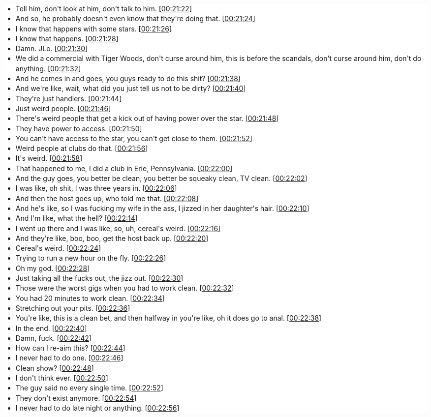 *  Tell him, don't look at him, don't talk to him. [[00:21:22](https://www.youtube.com/watch?v=xWGkyl1tOKQ&t=1282.0s)]
*  And so, he probably doesn't even know that they're doing that. [[00:21:24](https://www.youtube.com/watch?v=xWGkyl1tOKQ&t=1284.0s)]
*  I know that happens with some stars. [[00:21:26](https://www.youtube.com/watch?v=xWGkyl1tOKQ&t=1286.0s)]
*  I know that happens. [[00:21:28](https://www.youtube.com/watch?v=xWGkyl1tOKQ&t=1288.0s)]
*  Damn. JLo. [[00:21:30](https://www.youtube.com/watch?v=xWGkyl1tOKQ&t=1290.0s)]
*  We did a commercial with Tiger Woods, don't curse around him, this is before the scandals, don't curse around him, don't do anything. [[00:21:32](https://www.youtube.com/watch?v=xWGkyl1tOKQ&t=1292.0s)]
*  And he comes in and goes, you guys ready to do this shit? [[00:21:38](https://www.youtube.com/watch?v=xWGkyl1tOKQ&t=1298.0s)]
*  And we're like, wait, what did you just tell us not to be dirty? [[00:21:40](https://www.youtube.com/watch?v=xWGkyl1tOKQ&t=1300.0s)]
*  They're just handlers. [[00:21:44](https://www.youtube.com/watch?v=xWGkyl1tOKQ&t=1304.0s)]
*  Just weird people. [[00:21:46](https://www.youtube.com/watch?v=xWGkyl1tOKQ&t=1306.0s)]
*  There's weird people that get a kick out of having power over the star. [[00:21:48](https://www.youtube.com/watch?v=xWGkyl1tOKQ&t=1308.0s)]
*  They have power to access. [[00:21:50](https://www.youtube.com/watch?v=xWGkyl1tOKQ&t=1310.0s)]
*  You can't have access to the star, you can't get close to them. [[00:21:52](https://www.youtube.com/watch?v=xWGkyl1tOKQ&t=1312.0s)]
*  Weird people at clubs do that. [[00:21:56](https://www.youtube.com/watch?v=xWGkyl1tOKQ&t=1316.0s)]
*  It's weird. [[00:21:58](https://www.youtube.com/watch?v=xWGkyl1tOKQ&t=1318.0s)]
*  That happened to me, I did a club in Erie, Pennsylvania. [[00:22:00](https://www.youtube.com/watch?v=xWGkyl1tOKQ&t=1320.0s)]
*  And the guy goes, you better be clean, you better be squeaky clean, TV clean. [[00:22:02](https://www.youtube.com/watch?v=xWGkyl1tOKQ&t=1322.0s)]
*  I was like, oh shit, I was three years in. [[00:22:06](https://www.youtube.com/watch?v=xWGkyl1tOKQ&t=1326.0s)]
*  And then the host goes up, who told me that. [[00:22:08](https://www.youtube.com/watch?v=xWGkyl1tOKQ&t=1328.0s)]
*  And he's like, so I was fucking my wife in the ass, I jizzed in her daughter's hair. [[00:22:10](https://www.youtube.com/watch?v=xWGkyl1tOKQ&t=1330.0s)]
*  And I'm like, what the hell? [[00:22:14](https://www.youtube.com/watch?v=xWGkyl1tOKQ&t=1334.0s)]
*  I went up there and I was like, so, uh, cereal's weird. [[00:22:16](https://www.youtube.com/watch?v=xWGkyl1tOKQ&t=1336.0s)]
*  And they're like, boo, boo, get the host back up. [[00:22:20](https://www.youtube.com/watch?v=xWGkyl1tOKQ&t=1340.0s)]
*  Cereal's weird. [[00:22:24](https://www.youtube.com/watch?v=xWGkyl1tOKQ&t=1344.0s)]
*  Trying to run a new hour on the fly. [[00:22:26](https://www.youtube.com/watch?v=xWGkyl1tOKQ&t=1346.0s)]
*  Oh my god. [[00:22:28](https://www.youtube.com/watch?v=xWGkyl1tOKQ&t=1348.0s)]
*  Just taking all the fucks out, the jizz out. [[00:22:30](https://www.youtube.com/watch?v=xWGkyl1tOKQ&t=1350.0s)]
*  Those were the worst gigs when you had to work clean. [[00:22:32](https://www.youtube.com/watch?v=xWGkyl1tOKQ&t=1352.0s)]
*  You had 20 minutes to work clean. [[00:22:34](https://www.youtube.com/watch?v=xWGkyl1tOKQ&t=1354.0s)]
*  Stretching out your pits. [[00:22:36](https://www.youtube.com/watch?v=xWGkyl1tOKQ&t=1356.0s)]
*  You're like, this is a clean bet, and then halfway in you're like, oh it does go to anal. [[00:22:38](https://www.youtube.com/watch?v=xWGkyl1tOKQ&t=1358.0s)]
*  In the end. [[00:22:40](https://www.youtube.com/watch?v=xWGkyl1tOKQ&t=1360.0s)]
*  Damn, fuck. [[00:22:42](https://www.youtube.com/watch?v=xWGkyl1tOKQ&t=1362.0s)]
*  How can I re-aim this? [[00:22:44](https://www.youtube.com/watch?v=xWGkyl1tOKQ&t=1364.0s)]
*  I never had to do one. [[00:22:46](https://www.youtube.com/watch?v=xWGkyl1tOKQ&t=1366.0s)]
*  Clean show? [[00:22:48](https://www.youtube.com/watch?v=xWGkyl1tOKQ&t=1368.0s)]
*  I don't think ever. [[00:22:50](https://www.youtube.com/watch?v=xWGkyl1tOKQ&t=1370.0s)]
*  The guy said no every single time. [[00:22:52](https://www.youtube.com/watch?v=xWGkyl1tOKQ&t=1372.0s)]
*  They don't exist anymore. [[00:22:54](https://www.youtube.com/watch?v=xWGkyl1tOKQ&t=1374.0s)]
*  I never had to do late night or anything. [[00:22:56](https://www.youtube.com/watch?v=xWGkyl1tOKQ&t=1376.0s)]